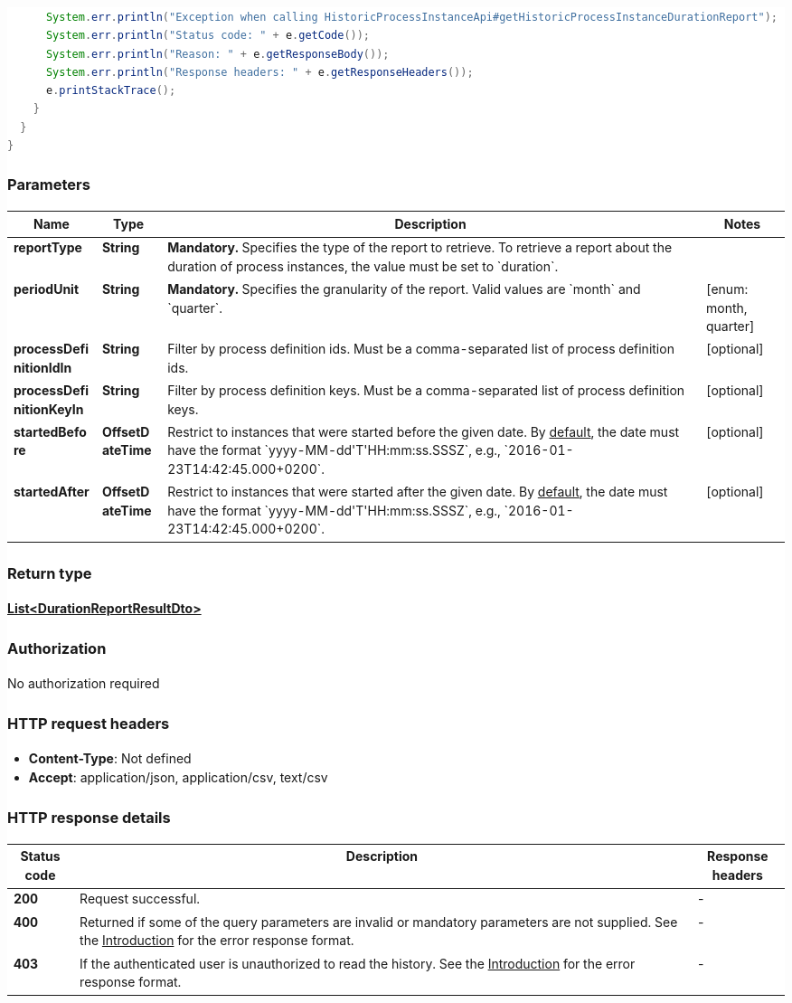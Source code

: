 ```java
      System.err.println("Exception when calling HistoricProcessInstanceApi#getHistoricProcessInstanceDurationReport");
      System.err.println("Status code: " + e.getCode());
      System.err.println("Reason: " + e.getResponseBody());
      System.err.println("Response headers: " + e.getResponseHeaders());
      e.printStackTrace();
    }
  }
}
```

### Parameters

Name | Type | Description  | Notes
------------- | ------------- | ------------- | -------------
 **reportType** | **String**| **Mandatory.** Specifies the type of the report to retrieve. To retrieve a report about the duration of process instances, the value must be set to &#x60;duration&#x60;. |
 **periodUnit** | **String**| **Mandatory.** Specifies the granularity of the report. Valid values are &#x60;month&#x60; and &#x60;quarter&#x60;. | [enum: month, quarter]
 **processDefinitionIdIn** | **String**| Filter by process definition ids. Must be a comma-separated list of process definition ids. | [optional]
 **processDefinitionKeyIn** | **String**| Filter by process definition keys. Must be a comma-separated list of process definition keys. | [optional]
 **startedBefore** | **OffsetDateTime**| Restrict to instances that were started before the given date. By [default](), the date must have the format &#x60;yyyy-MM-dd&#39;T&#39;HH:mm:ss.SSSZ&#x60;, e.g., &#x60;2016-01-23T14:42:45.000+0200&#x60;. | [optional]
 **startedAfter** | **OffsetDateTime**| Restrict to instances that were started after the given date. By [default](https://docs.camunda.org/manual/7.18/reference/rest/overview/date-format/), the date must have the format &#x60;yyyy-MM-dd&#39;T&#39;HH:mm:ss.SSSZ&#x60;, e.g., &#x60;2016-01-23T14:42:45.000+0200&#x60;. | [optional]

### Return type

[**List&lt;DurationReportResultDto&gt;**](DurationReportResultDto.md)

### Authorization

No authorization required

### HTTP request headers

 - **Content-Type**: Not defined
 - **Accept**: application/json, application/csv, text/csv

### HTTP response details
| Status code | Description | Response headers |
|-------------|-------------|------------------|
**200** | Request successful. |  -  |
**400** | Returned if some of the query parameters are invalid or mandatory parameters are not supplied. See the [Introduction](https://docs.camunda.org/manual/7.18/reference/rest/overview/#error-handling) for the error response format. |  -  |
**403** | If the authenticated user is unauthorized to read the history. See the [Introduction](https://docs.camunda.org/manual/7.18/reference/rest/overview/#error-handling) for the error response format. |  -  |
